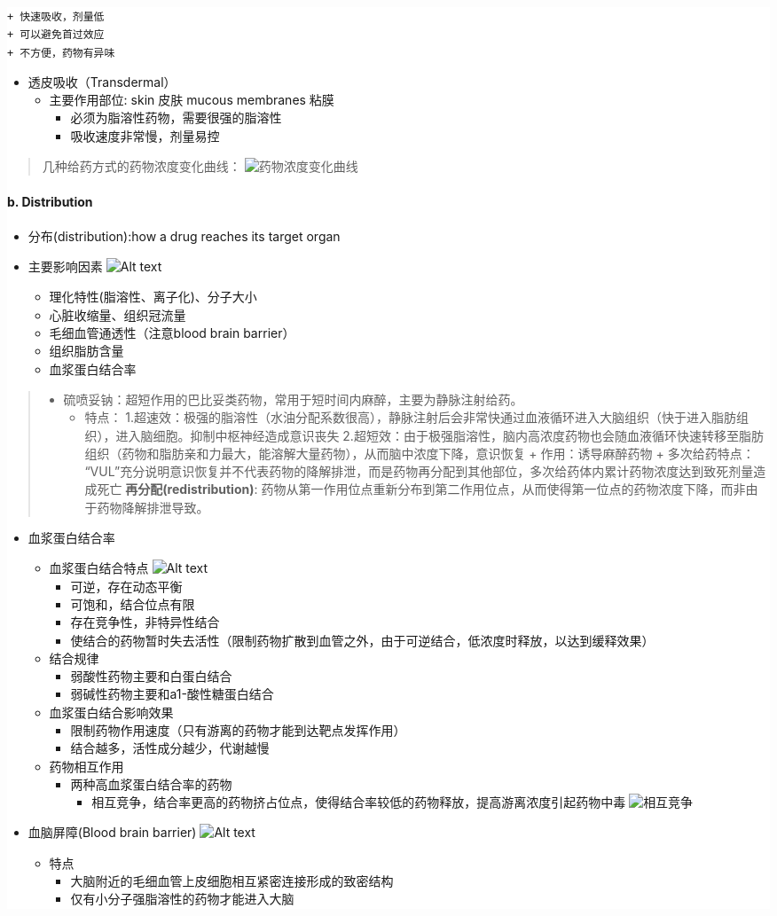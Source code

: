    + 快速吸收，剂量低
    + 可以避免首过效应
    + 不方便，药物有异味
+ 透皮吸收（Transdermal）
  + 主要作用部位: skin 皮肤 mucous membranes 粘膜
    + 必须为脂溶性药物，需要很强的脂溶性
    + 吸收速度非常慢，剂量易控

> 几种给药方式的药物浓度变化曲线：
![药物浓度变化曲线](image-3.png)

#### b. Distribution

+ 分布(distribution):how a drug reaches its target organ

+ 主要影响因素 ![Alt text](image-6.png)
  + 理化特性(脂溶性、离子化)、分子大小
  + 心脏收缩量、组织冠流量
  + 毛细血管通透性（注意blood brain barrier）
  + 组织脂肪含量
  + 血浆蛋白结合率

> + 硫喷妥钠：超短作用的巴比妥类药物，常用于短时间内麻醉，主要为静脉注射给药。
>   + 特点：
        1.超速效：极强的脂溶性（水油分配系数很高），静脉注射后会非常快通过血液循环进入大脑组织（快于进入脂肪组织），进入脑细胞。抑制中枢神经造成意识丧失
        2.超短效：由于极强脂溶性，脑内高浓度药物也会随血液循环快速转移至脂肪组织（药物和脂肪亲和力最大，能溶解大量药物），从而脑中浓度下降，意识恢复
    + 作用：诱导麻醉药物
    + 多次给药特点： “VUL”充分说明意识恢复并不代表药物的降解排泄，而是药物再分配到其他部位，多次给药体内累计药物浓度达到致死剂量造成死亡
>   __再分配(redistribution)__: 药物从第一作用位点重新分布到第二作用位点，从而使得第一位点的药物浓度下降，而非由于药物降解排泄导致。

+ 血浆蛋白结合率
  + 血浆蛋白结合特点
    ![Alt text](image-55.png)
    + 可逆，存在动态平衡
    + 可饱和，结合位点有限
    + 存在竞争性，非特异性结合
    + 使结合的药物暂时失去活性（限制药物扩散到血管之外，由于可逆结合，低浓度时释放，以达到缓释效果）
  + 结合规律
    + 弱酸性药物主要和白蛋白结合
    + 弱碱性药物主要和a1-酸性糖蛋白结合
  + 血浆蛋白结合影响效果
    + 限制药物作用速度（只有游离的药物才能到达靶点发挥作用）
    + 结合越多，活性成分越少，代谢越慢
  + 药物相互作用
    + 两种高血浆蛋白结合率的药物
      + 相互竞争，结合率更高的药物挤占位点，使得结合率较低的药物释放，提高游离浓度引起药物中毒
            ![相互竞争](image-7.png)

+ 血脑屏障(Blood brain barrier)
    ![Alt text](image-56.png)
  + 特点
    + 大脑附近的毛细血管上皮细胞相互紧密连接形成的致密结构
    + 仅有小分子强脂溶性的药物才能进入大脑
